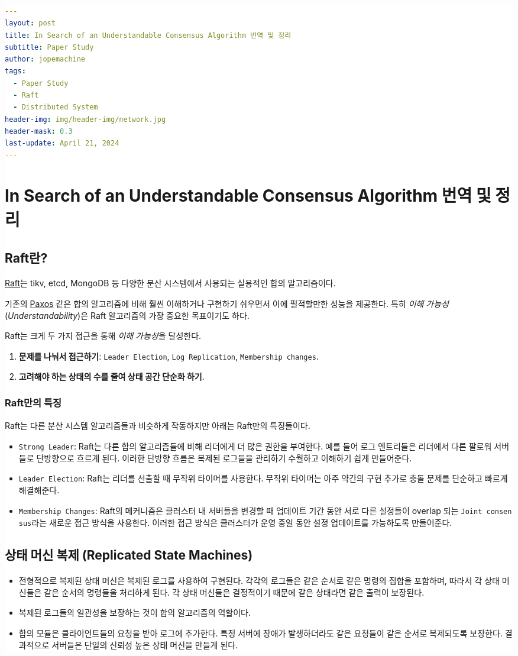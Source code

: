 ```yaml
---
layout: post
title: In Search of an Understandable Consensus Algorithm 번역 및 정리
subtitle: Paper Study
author: jopemachine
tags:
  - Paper Study
  - Raft
  - Distributed System
header-img: img/header-img/network.jpg
header-mask: 0.3
last-update: April 21, 2024
---
```


# In Search of an Understandable Consensus Algorithm 번역 및 정리

## Raft란?

[Raft](https://raft.github.io/)는 tikv, etcd, MongoDB 등 다양한 분산 시스템에서 사용되는 실용적인 합의 알고리즘이다.

기존의 [Paxos](https://ko.wikipedia.org/wiki/팩소스_(컴퓨터_과학)) 같은 합의 알고리즘에 비해 훨씬 이해하거나 구현하기 쉬우면서 이에 필적할만한 성능을 제공한다. 특히 *이해 가능성*(*Understandability*)은 Raft 알고리즘의 가장 중요한 목표이기도 하다.

Raft는 크게 두 가지 접근을 통해 *이해 가능성*을 달성한다.

1. **문제를 나눠서 접근하기**: `Leader Election`, `Log Replication`, `Membership changes`.

2. **고려해야 하는 상태의 수를 줄여 상태 공간 단순화 하기**.

### Raft만의 특징

Raft는 다른 분산 시스템 알고리즘들과 비슷하게 작동하지만 아래는 Raft만의 특징들이다.

- `Strong Leader`: Raft는 다른 합의 알고리즘들에 비해 리더에게 더 많은 권한을 부여한다. 예를 들어 로그 엔트리들은 리더에서 다른 팔로워 서버들로 단방향으로 흐르게 된다. 이러한 단방향 흐름은 복제된 로그들을 관리하기 수월하고 이해하기 쉽게 만들어준다.

- `Leader Election`: Raft는 리더를 선출할 때 무작위 타이머를 사용한다. 무작위 타이머는 아주 약간의 구현 추가로 충돌 문제를 단순하고 빠르게 해결해준다.

- `Membership Changes`: Raft의 메커니즘은 클러스터 내 서버들을 변경할 때 업데이트 기간 동안 서로 다른 설정들이 overlap 되는 `Joint consensus`라는 새로운 접근 방식을 사용한다. 이러한 접근 방식은 클러스터가 운영 중일 동안 설정 업데이트를 가능하도록 만들어준다.

## 상태 머신 복제 (Replicated State Machines)

- 전형적으로 복제된 상태 머신은 복제된 로그를 사용하여 구현된다. 각각의 로그들은 같은 순서로 같은 명령의 집합을 포함하며, 따라서 각 상태 머신들은 같은 순서의 명령들을 처리하게 된다. 각 상태 머신들은 결정적이기 때문에 같은 상태라면 같은 출력이 보장된다.

- 복제된 로그들의 일관성을 보장하는 것이 합의 알고리즘의 역할이다.

- 합의 모듈은 클라이언트들의 요청을 받아 로그에 추가한다. 특정 서버에 장애가 발생하더라도 같은 요청들이 같은 순서로 복제되도록 보장한다. 결과적으로 서버들은 단일의 신뢰성 높은 상태 머신을 만들게 된다.
